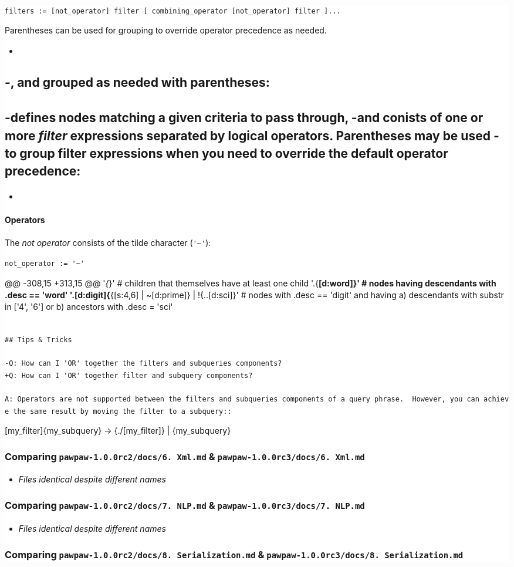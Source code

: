  ```
 filters := [not_operator] filter [ combining_operator [not_operator] filter ]...
 ````
 
 Parentheses can be used for grouping to override operator precedence as needed.
 
-
-, and grouped as needed with parentheses:
-
-defines nodes matching a given criteria to pass through,
-and conists of one or more *filter* expressions separated by logical operators.  Parentheses may be used
-to group filter expressions when you need to override the default operator precedence:
-
-
 #### Operators
 
 The *not operator* consists of the tilde character (``'~'``):
 
 ```
 not_operator := '~'
 ```
@@ -308,15 +313,15 @@
 '*{*}'  # children that themselves have at least one child
 '.{**[d:word]}'  # nodes having descendants with .desc == 'word'
 '.[d:digit]{**{[s:4,6] | ~[d:prime]} | !{..[d:sci]}'  # nodes with .desc == 'digit' and having a) descendants with substr in ['4', '6'] or b) ancestors with .desc = 'sci'
 ```
 
 ## Tips & Tricks
 
-Q: How can I 'OR' together the filters and subqueries components?
+Q: How can I 'OR' together filter and subquery components?
 
 A: Operators are not supported between the filters and subqueries components of a query phrase.  However, you can achieve the same result by moving the filter to a subquery::
 
 ```
 [my_filter]{my_subquery}  ->  {./[my_filter]} | {my_subquery}
 ```
```

### Comparing `pawpaw-1.0.0rc2/docs/6. Xml.md` & `pawpaw-1.0.0rc3/docs/6. Xml.md`

 * *Files identical despite different names*

### Comparing `pawpaw-1.0.0rc2/docs/7. NLP.md` & `pawpaw-1.0.0rc3/docs/7. NLP.md`

 * *Files identical despite different names*

### Comparing `pawpaw-1.0.0rc2/docs/8. Serialization.md` & `pawpaw-1.0.0rc3/docs/8. Serialization.md`


 [^python_iter_gen]: See [generator objects](https://docs.python.org/3/c-api/gen.html) and [iterator objects](https://docs.python.org/3/c-api/iterator.html) for more information.
 [^itorator_name]: The name "Itorator" comes from a portmanteau of "Ito" and "Iterator"
 [^predicate]: A function that returns a Boolean value.
 [^tautology]: A function that always returns True.
 [^lambda_pickling]: The python pickle library supports neither lambdas nor methods not-defined at the top level of a module.  See `Python pickle docs